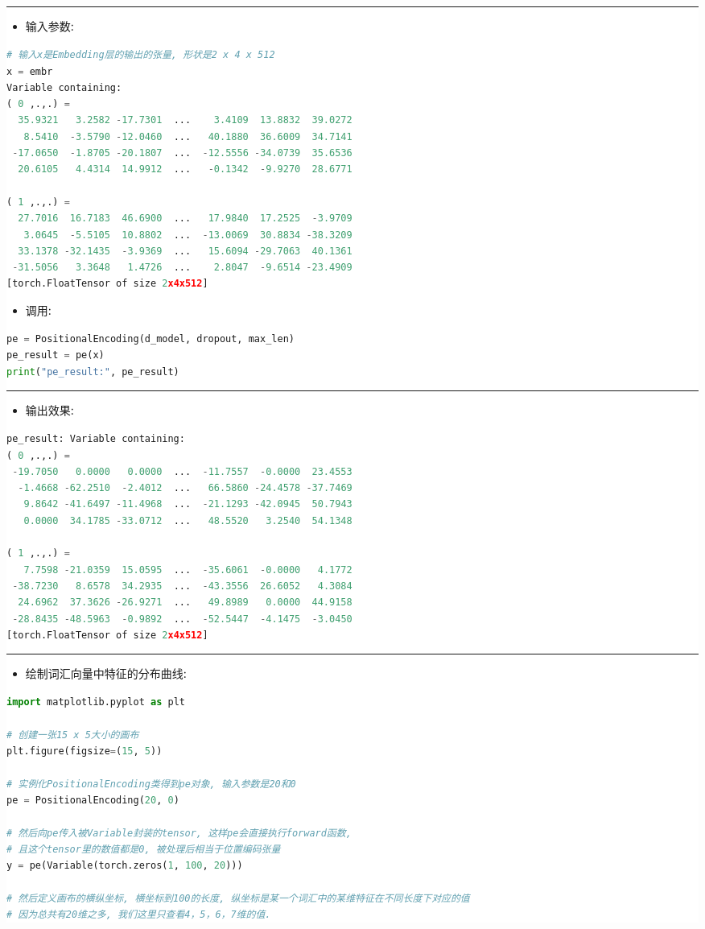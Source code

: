 ------

- 输入参数:

```python
# 输入x是Embedding层的输出的张量, 形状是2 x 4 x 512
x = embr
Variable containing:
( 0 ,.,.) = 
  35.9321   3.2582 -17.7301  ...    3.4109  13.8832  39.0272
   8.5410  -3.5790 -12.0460  ...   40.1880  36.6009  34.7141
 -17.0650  -1.8705 -20.1807  ...  -12.5556 -34.0739  35.6536
  20.6105   4.4314  14.9912  ...   -0.1342  -9.9270  28.6771

( 1 ,.,.) = 
  27.7016  16.7183  46.6900  ...   17.9840  17.2525  -3.9709
   3.0645  -5.5105  10.8802  ...  -13.0069  30.8834 -38.3209
  33.1378 -32.1435  -3.9369  ...   15.6094 -29.7063  40.1361
 -31.5056   3.3648   1.4726  ...    2.8047  -9.6514 -23.4909
[torch.FloatTensor of size 2x4x512]
```

- 调用:

```python
pe = PositionalEncoding(d_model, dropout, max_len)
pe_result = pe(x)
print("pe_result:", pe_result)
```

------

- 输出效果:

```python
pe_result: Variable containing:
( 0 ,.,.) = 
 -19.7050   0.0000   0.0000  ...  -11.7557  -0.0000  23.4553
  -1.4668 -62.2510  -2.4012  ...   66.5860 -24.4578 -37.7469
   9.8642 -41.6497 -11.4968  ...  -21.1293 -42.0945  50.7943
   0.0000  34.1785 -33.0712  ...   48.5520   3.2540  54.1348

( 1 ,.,.) = 
   7.7598 -21.0359  15.0595  ...  -35.6061  -0.0000   4.1772
 -38.7230   8.6578  34.2935  ...  -43.3556  26.6052   4.3084
  24.6962  37.3626 -26.9271  ...   49.8989   0.0000  44.9158
 -28.8435 -48.5963  -0.9892  ...  -52.5447  -4.1475  -3.0450
[torch.FloatTensor of size 2x4x512]
```

------

- 绘制词汇向量中特征的分布曲线:

```python
import matplotlib.pyplot as plt

# 创建一张15 x 5大小的画布
plt.figure(figsize=(15, 5))

# 实例化PositionalEncoding类得到pe对象, 输入参数是20和0
pe = PositionalEncoding(20, 0)

# 然后向pe传入被Variable封装的tensor, 这样pe会直接执行forward函数, 
# 且这个tensor里的数值都是0, 被处理后相当于位置编码张量
y = pe(Variable(torch.zeros(1, 100, 20)))

# 然后定义画布的横纵坐标, 横坐标到100的长度, 纵坐标是某一个词汇中的某维特征在不同长度下对应的值
# 因为总共有20维之多, 我们这里只查看4，5，6，7维的值.
```